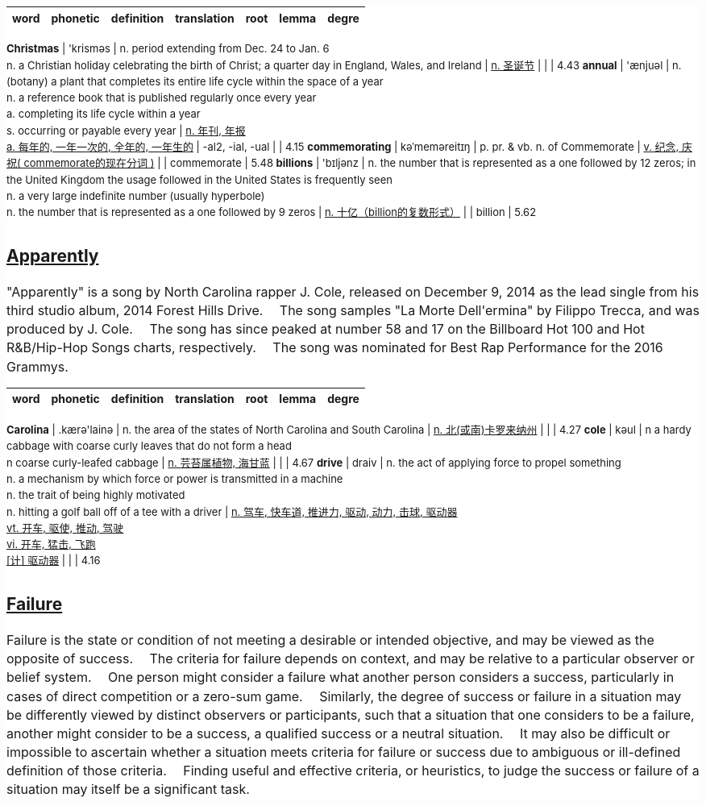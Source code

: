 word | phonetic | definition | translation | root | lemma | degre
---- | ---- | ---- | ---- | ---- | ---- | ----
<font size=2>
<b>Christmas</b> | 'krismәs | n. period extending from Dec. 24 to Jan. 6<br>n. a Christian holiday celebrating the birth of Christ; a quarter day in England, Wales, and Ireland | <a href=https://en.wikipedia.org/wiki/Christmas>n. 圣诞节</a> |  |  | 4.43
<b>annual</b> | 'ænjuәl | n. (botany) a plant that completes its entire life cycle within the space of a year<br>n. a reference book that is published regularly once every year<br>a. completing its life cycle within a year<br>s. occurring or payable every year | <a href=https://en.wikipedia.org/wiki/annual>n. 年刊, 年报<br>a. 每年的, 一年一次的, 全年的, 一年生的</a> | -al2, -ial, -ual |  | 4.15
<b>commemorating</b> | kəˈmeməreitɪŋ | p. pr. & vb. n. of Commemorate | <a href=https://en.wikipedia.org/wiki/commemorating>v. 纪念, 庆祝( commemorate的现在分词 )</a> |  | commemorate | 5.48
<b>billions</b> | 'bɪljənz | n. the number that is represented as a one followed by 12 zeros; in the United Kingdom the usage followed in the United States is frequently seen<br>n. a very large indefinite number (usually hyperbole)<br>n. the number that is represented as a one followed by 9 zeros | <a href=https://en.wikipedia.org/wiki/billions>n. 十亿（billion的复数形式）</a> |  | billion | 5.62
</font>

<br>



## <a href=https://en.wikipedia.org/wiki/Apparently>Apparently</a> 

<font size=3>
"Apparently" is a song by North Carolina rapper J. Cole, released on December 9, 2014 as the lead single from his third studio album, 2014 Forest Hills Drive. 　The song samples "La Morte Dell'ermina" by Filippo Trecca, and was produced by J. Cole. 　The song has since peaked at number 58 and 17 on the Billboard Hot 100 and Hot R&B/Hip-Hop Songs charts, respectively. 　The song was nominated for Best Rap Performance for the 2016 Grammys.
</font>

word | phonetic | definition | translation | root | lemma | degre
---- | ---- | ---- | ---- | ---- | ---- | ----
<font size=2>
<b>Carolina</b> | .kærә'lainә | n. the area of the states of North Carolina and South Carolina | <a href=https://en.wikipedia.org/wiki/Carolina>n. 北(或南)卡罗来纳州</a> |  |  | 4.27
<b>cole</b> | kәul | n a hardy cabbage with coarse curly leaves that do not form a head<br>n coarse curly-leafed cabbage | <a href=https://en.wikipedia.org/wiki/cole>n. 芸苔属植物, 海甘蓝</a> |  |  | 4.67
<b>drive</b> | draiv | n. the act of applying force to propel something<br>n. a mechanism by which force or power is transmitted in a machine<br>n. the trait of being highly motivated<br>n. hitting a golf ball off of a tee with a driver | <a href=https://en.wikipedia.org/wiki/drive>n. 驾车, 快车道, 推进力, 驱动, 动力, 击球, 驱动器<br>vt. 开车, 驱使, 推动, 驾驶<br>vi. 开车, 猛击, 飞跑<br>[计] 驱动器</a> |  |  | 4.16
</font>

<br>



## <a href=https://en.wikipedia.org/wiki/Failure>Failure</a> 

<font size=3>
Failure is the state or condition of not meeting a desirable or intended objective, and may be viewed as the opposite of success. 　The criteria for failure depends on context, and may be relative to a particular observer or belief system. 　One person might consider a failure what another person considers a success, particularly in cases of direct competition or a zero-sum game. 　Similarly, the degree of success or failure in a situation may be differently viewed by distinct observers or participants, such that a situation that one considers to be a failure, another might consider to be a success, a qualified success or a neutral situation. 　It may also be difficult or impossible to ascertain whether a situation meets criteria for failure or success due to ambiguous or ill-defined definition of those criteria. 　Finding useful and effective criteria, or heuristics, to judge the success or failure of a situation may itself be a significant task.
</font>
